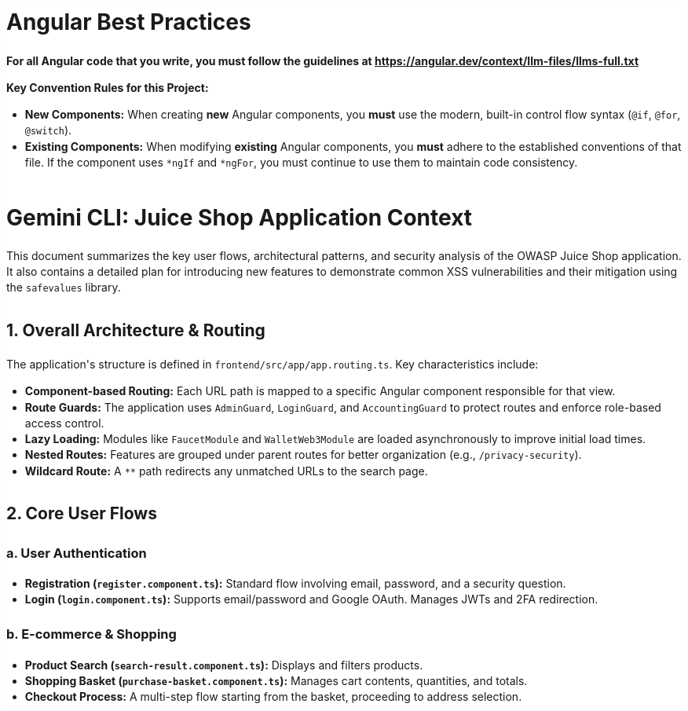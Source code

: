 # Angular Best Practices

**For all Angular code that you write, you must follow the guidelines at https://angular.dev/context/llm-files/llms-full.txt**

**Key Convention Rules for this Project:**
*   **New Components:** When creating **new** Angular components, you **must** use the modern, built-in control flow syntax (`@if`, `@for`, `@switch`).
*   **Existing Components:** When modifying **existing** Angular components, you **must** adhere to the established conventions of that file. If the component uses `*ngIf` and `*ngFor`, you must continue to use them to maintain code consistency.

# Gemini CLI: Juice Shop Application Context

This document summarizes the key user flows, architectural patterns, and security analysis of the OWASP Juice Shop application. It also contains a detailed plan for introducing new features to demonstrate common XSS vulnerabilities and their mitigation using the `safevalues` library.

## 1. Overall Architecture & Routing

The application's structure is defined in `frontend/src/app/app.routing.ts`. Key characteristics include:

*   **Component-based Routing:** Each URL path is mapped to a specific Angular component responsible for that view.
*   **Route Guards:** The application uses `AdminGuard`, `LoginGuard`, and `AccountingGuard` to protect routes and enforce role-based access control.
*   **Lazy Loading:** Modules like `FaucetModule` and `WalletWeb3Module` are loaded asynchronously to improve initial load times.
*   **Nested Routes:** Features are grouped under parent routes for better organization (e.g., `/privacy-security`).
*   **Wildcard Route:** A `**` path redirects any unmatched URLs to the search page.

## 2. Core User Flows

### a. User Authentication

*   **Registration (`register.component.ts`):** Standard flow involving email, password, and a security question.
*   **Login (`login.component.ts`):** Supports email/password and Google OAuth. Manages JWTs and 2FA redirection.

### b. E-commerce & Shopping

*   **Product Search (`search-result.component.ts`):** Displays and filters products.
*   **Shopping Basket (`purchase-basket.component.ts`):** Manages cart contents, quantities, and totals.
*   **Checkout Process:** A multi-step flow starting from the basket, proceeding to address selection.
